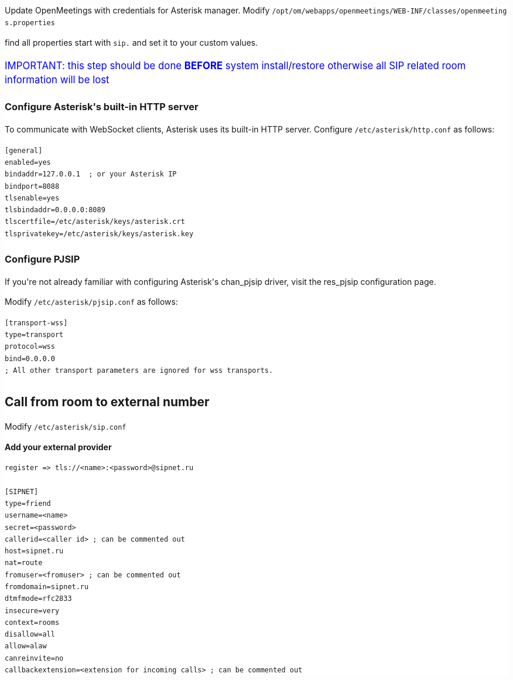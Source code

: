 Update OpenMeetings with credentials for Asterisk manager.
Modify `/opt/om/webapps/openmeetings/WEB-INF/classes/openmeetings.properties`

find all properties start with `sip.` and set it to your custom values.

<p style="font-size: larger; color: blue;">
	IMPORTANT: this step should be done <strong>BEFORE</strong> system install/restore
	otherwise all SIP related room information will be lost
</p>

### Configure Asterisk's built-in HTTP server

To communicate with WebSocket clients, Asterisk uses its built-in HTTP server. Configure `/etc/asterisk/http.conf` as follows:

```
[general]
enabled=yes
bindaddr=127.0.0.1  ; or your Asterisk IP
bindport=8088
tlsenable=yes
tlsbindaddr=0.0.0.0:8089
tlscertfile=/etc/asterisk/keys/asterisk.crt
tlsprivatekey=/etc/asterisk/keys/asterisk.key
```

### Configure PJSIP

If you're not already familiar with configuring Asterisk's chan_pjsip driver, visit the res_pjsip configuration page.

Modify `/etc/asterisk/pjsip.conf` as follows:

```
[transport-wss]
type=transport
protocol=wss
bind=0.0.0.0
; All other transport parameters are ignored for wss transports.
```

## Call from room to external number
Modify `/etc/asterisk/sip.conf`

**Add your external provider**

```
register => tls://<name>:<password>@sipnet.ru

[SIPNET]
type=friend
username=<name>
secret=<password>
callerid=<caller id> ; can be commented out
host=sipnet.ru
nat=route
fromuser=<fromuser> ; can be commented out
fromdomain=sipnet.ru
dtmfmode=rfc2833
insecure=very
context=rooms
disallow=all
allow=alaw
canreinvite=no
callbackextension=<extension for incoming calls> ; can be commented out
```
